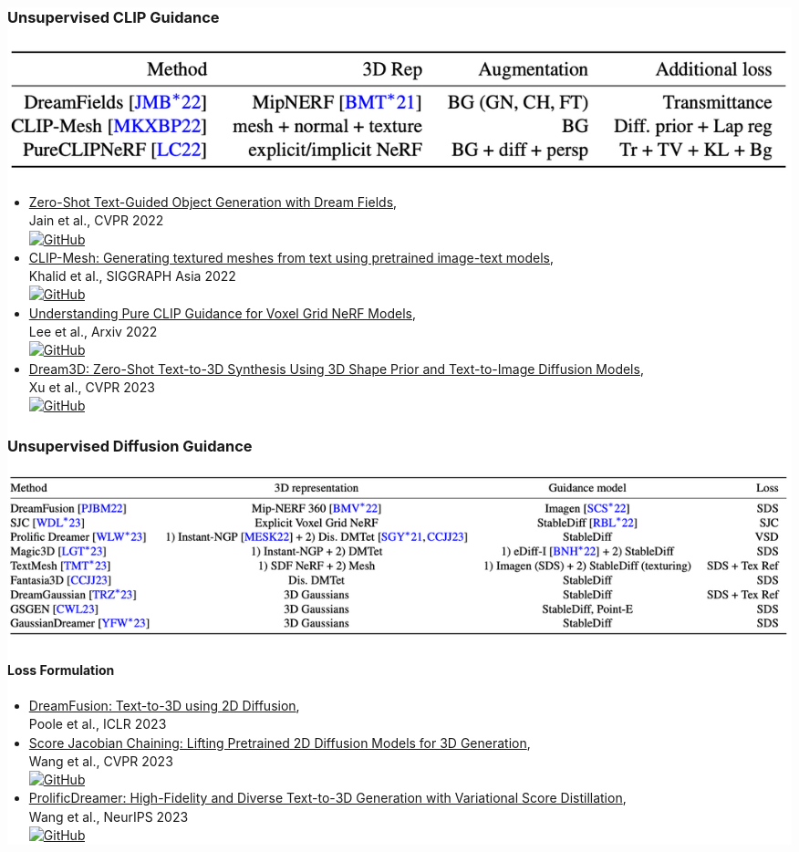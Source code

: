 ### Unsupervised CLIP Guidance


![alt text](./images/clip-table.png)

- [Zero-Shot Text-Guided Object Generation with Dream Fields](https://arxiv.org/abs/2112.01455),\
Jain et al., CVPR 2022\
[![GitHub](https://img.shields.io/badge/github-%23121011.svg?style=for-the-badge&logo=github&logoColor=white)](https://github.com/google-research/google-research/tree/master/dreamfields)
- [CLIP-Mesh: Generating textured meshes from text using pretrained image-text models](https://arxiv.org/abs/2203.13333),\
Khalid et al., SIGGRAPH Asia 2022\
[![GitHub](https://img.shields.io/badge/github-%23121011.svg?style=for-the-badge&logo=github&logoColor=white)](https://github.com/NasirKhalid24/CLIP-Mesh)
- [Understanding Pure CLIP Guidance for Voxel Grid NeRF Models](https://arxiv.org/abs/2209.15172),\
Lee et al., Arxiv 2022\
[![GitHub](https://img.shields.io/badge/github-%23121011.svg?style=for-the-badge&logo=github&logoColor=white)](https://github.com/hanhung/PureCLIPNeRF)
- [Dream3D: Zero-Shot Text-to-3D Synthesis Using 3D Shape Prior and Text-to-Image Diffusion Models](https://arxiv.org/abs/2212.14704),\
Xu et al., CVPR 2023\
[![GitHub](https://img.shields.io/badge/github-%23121011.svg?style=for-the-badge&logo=github&logoColor=white)](https://bluestyle97.github.io/dream3d/index.html)

### Unsupervised Diffusion Guidance

![alt text](./images/diffusion-table.png)

#### Loss Formulation
- [DreamFusion: Text-to-3D using 2D Diffusion](https://arxiv.org/abs/2209.14988),\
Poole et al., ICLR 2023
- [Score Jacobian Chaining: Lifting Pretrained 2D Diffusion Models for 3D Generation](https://arxiv.org/abs/2212.00774),\
Wang et al., CVPR 2023\
[![GitHub](https://img.shields.io/badge/github-%23121011.svg?style=for-the-badge&logo=github&logoColor=white)](https://github.com/pals-ttic/sjc)
- [ProlificDreamer: High-Fidelity and Diverse Text-to-3D Generation with Variational Score Distillation](https://arxiv.org/abs/2305.16213),\
Wang et al., NeurIPS 2023\
[![GitHub](https://img.shields.io/badge/github-%23121011.svg?style=for-the-badge&logo=github&logoColor=white)](https://github.com/thu-ml/prolificdreamer)
